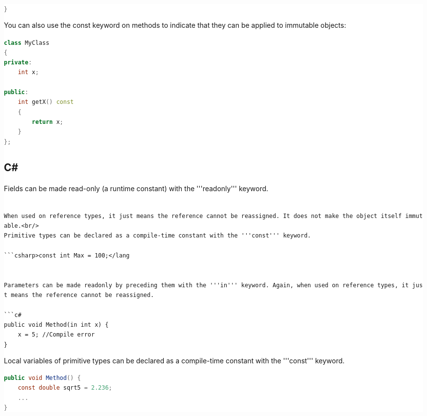 ```cpp
}
```


You can also use the const keyword on methods to indicate that they can be applied to immutable objects:

```cpp
class MyClass
{
private:
    int x;

public:
    int getX() const
    {
        return x;
    }
};
```




## C#

Fields can be made read-only (a runtime constant) with the '''readonly''' keyword.

```csharp>readonly DateTime now = DateTime.Now;</lang

When used on reference types, it just means the reference cannot be reassigned. It does not make the object itself immutable.<br/>
Primitive types can be declared as a compile-time constant with the '''const''' keyword.

```csharp>const int Max = 100;</lang


Parameters can be made readonly by preceding them with the '''in''' keyword. Again, when used on reference types, it just means the reference cannot be reassigned.

```c#
public void Method(in int x) {
    x = 5; //Compile error
}
```


Local variables of primitive types can be declared as a compile-time constant with the '''const''' keyword.

```c#
public void Method() {
    const double sqrt5 = 2.236;
    ...
}
```

